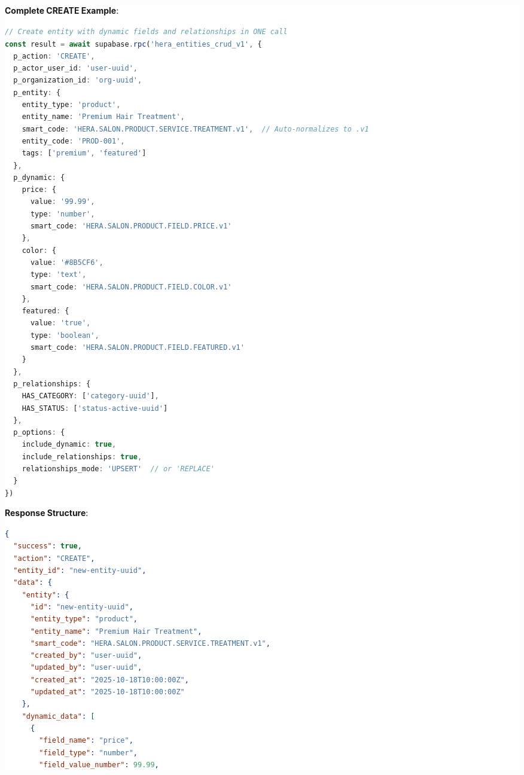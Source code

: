 **Complete CREATE Example**:
```typescript
// Create entity with dynamic fields and relationships in ONE call
const result = await supabase.rpc('hera_entities_crud_v1', {
  p_action: 'CREATE',
  p_actor_user_id: 'user-uuid',
  p_organization_id: 'org-uuid',
  p_entity: {
    entity_type: 'product',
    entity_name: 'Premium Hair Treatment',
    smart_code: 'HERA.SALON.PRODUCT.SERVICE.TREATMENT.v1',  // Auto-normalizes to .v1
    entity_code: 'PROD-001',
    tags: ['premium', 'featured']
  },
  p_dynamic: {
    price: {
      value: '99.99',
      type: 'number',
      smart_code: 'HERA.SALON.PRODUCT.FIELD.PRICE.v1'
    },
    color: {
      value: '#8B5CF6',
      type: 'text',
      smart_code: 'HERA.SALON.PRODUCT.FIELD.COLOR.v1'
    },
    featured: {
      value: 'true',
      type: 'boolean',
      smart_code: 'HERA.SALON.PRODUCT.FIELD.FEATURED.v1'
    }
  },
  p_relationships: {
    HAS_CATEGORY: ['category-uuid'],
    HAS_STATUS: ['status-active-uuid']
  },
  p_options: {
    include_dynamic: true,
    include_relationships: true,
    relationships_mode: 'UPSERT'  // or 'REPLACE'
  }
})
```

**Response Structure**:
```json
{
  "success": true,
  "action": "CREATE",
  "entity_id": "new-entity-uuid",
  "data": {
    "entity": {
      "id": "new-entity-uuid",
      "entity_type": "product",
      "entity_name": "Premium Hair Treatment",
      "smart_code": "HERA.SALON.PRODUCT.SERVICE.TREATMENT.v1",
      "created_by": "user-uuid",
      "updated_by": "user-uuid",
      "created_at": "2025-10-18T10:00:00Z",
      "updated_at": "2025-10-18T10:00:00Z"
    },
    "dynamic_data": [
      {
        "field_name": "price",
        "field_type": "number",
        "field_value_number": 99.99,
```